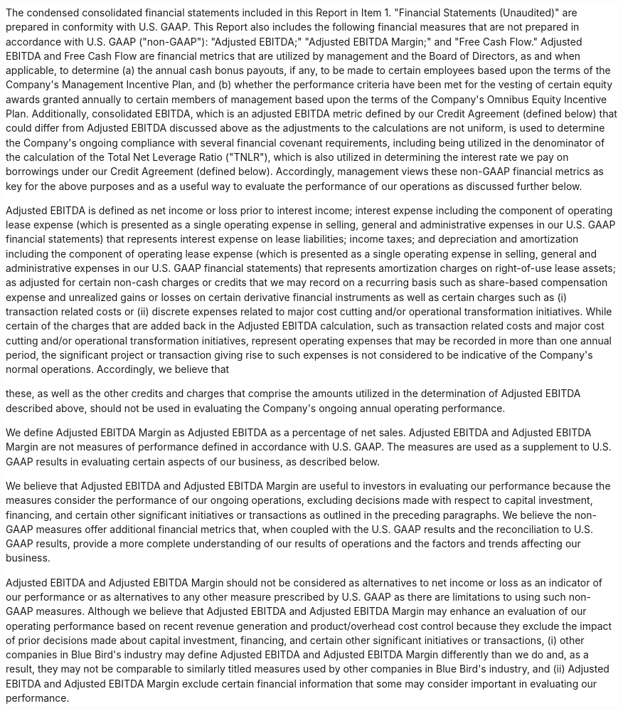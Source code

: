 The condensed consolidated financial statements included in this Report in Item 1. "Financial Statements (Unaudited)" are prepared in conformity with U.S. GAAP. This Report also includes the following financial measures that are not prepared in accordance with U.S. GAAP ("non-GAAP"): "Adjusted EBITDA;" "Adjusted EBITDA Margin;" and "Free Cash Flow." Adjusted EBITDA and Free Cash Flow are financial metrics that are utilized by management and the Board of Directors, as and when applicable, to determine (a) the annual cash bonus payouts, if any, to be made to certain employees based upon the terms of the Company's Management Incentive Plan, and (b) whether the performance criteria have been met for the vesting of certain equity awards granted annually to certain members of management based upon the terms of the Company's Omnibus Equity Incentive Plan. Additionally, consolidated EBITDA, which is an adjusted EBITDA metric defined by our Credit Agreement (defined below) that could differ from Adjusted EBITDA discussed above as the adjustments to the calculations are not uniform, is used to determine the Company's ongoing compliance with several financial covenant requirements, including being utilized in the denominator of the calculation of the Total Net Leverage Ratio ("TNLR"), which is also utilized in determining the interest rate we pay on borrowings under our Credit Agreement (defined below). Accordingly, management views these non-GAAP financial metrics as key for the above purposes and as a useful way to evaluate the performance of our operations as discussed further below.

Adjusted EBITDA is defined as net income or loss prior to interest income; interest expense including the component of operating lease expense (which is presented as a single operating expense in selling, general and administrative expenses in our U.S. GAAP financial statements) that represents interest expense on lease liabilities; income taxes; and depreciation and amortization including the component of operating lease expense (which is presented as a single operating expense in selling, general and administrative expenses in our U.S. GAAP financial statements) that represents amortization charges on right-of-use lease assets; as adjusted for certain non-cash charges or credits that we may record on a recurring basis such as share-based compensation expense and unrealized gains or losses on certain derivative financial instruments as well as certain charges such as (i) transaction related costs or (ii) discrete expenses related to major cost cutting and/or operational transformation initiatives. While certain of the charges that are added back in the Adjusted EBITDA calculation, such as transaction related costs and major cost cutting and/or operational transformation initiatives, represent operating expenses that may be recorded in more than one annual period, the significant project or transaction giving rise to such expenses is not considered to be indicative of the Company's normal operations. Accordingly, we believe that

these, as well as the other credits and charges that comprise the amounts utilized in the determination of Adjusted EBITDA described above, should not be used in evaluating the Company's ongoing annual operating performance.

We define Adjusted EBITDA Margin as Adjusted EBITDA as a percentage of net sales. Adjusted EBITDA and Adjusted EBITDA Margin are not measures of performance defined in accordance with U.S. GAAP. The measures are used as a supplement to U.S. GAAP results in evaluating certain aspects of our business, as described below.

We believe that Adjusted EBITDA and Adjusted EBITDA Margin are useful to investors in evaluating our performance because the measures consider the performance of our ongoing operations, excluding decisions made with respect to capital investment, financing, and certain other significant initiatives or transactions as outlined in the preceding paragraphs. We believe the non-GAAP measures offer additional financial metrics that, when coupled with the U.S. GAAP results and the reconciliation to U.S. GAAP results, provide a more complete understanding of our results of operations and the factors and trends affecting our business.

Adjusted EBITDA and Adjusted EBITDA Margin should not be considered as alternatives to net income or loss as an indicator of our performance or as alternatives to any other measure prescribed by U.S. GAAP as there are limitations to using such non-GAAP measures. Although we believe that Adjusted EBITDA and Adjusted EBITDA Margin may enhance an evaluation of our operating performance based on recent revenue generation and product/overhead cost control because they exclude the impact of prior decisions made about capital investment, financing, and certain other significant initiatives or transactions, (i) other companies in Blue Bird's industry may define Adjusted EBITDA and Adjusted EBITDA Margin differently than we do and, as a result, they may not be comparable to similarly titled measures used by other companies in Blue Bird's industry, and (ii) Adjusted EBITDA and Adjusted EBITDA Margin exclude certain financial information that some may consider important in evaluating our performance.

